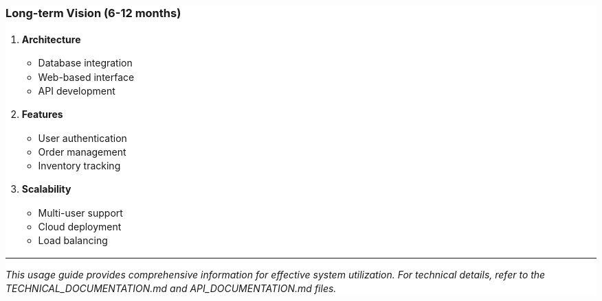 ### Long-term Vision (6-12 months)

1. **Architecture**
   - Database integration
   - Web-based interface
   - API development

2. **Features**
   - User authentication
   - Order management
   - Inventory tracking

3. **Scalability**
   - Multi-user support
   - Cloud deployment
   - Load balancing

---

*This usage guide provides comprehensive information for effective system utilization. For technical details, refer to the TECHNICAL_DOCUMENTATION.md and API_DOCUMENTATION.md files.* 